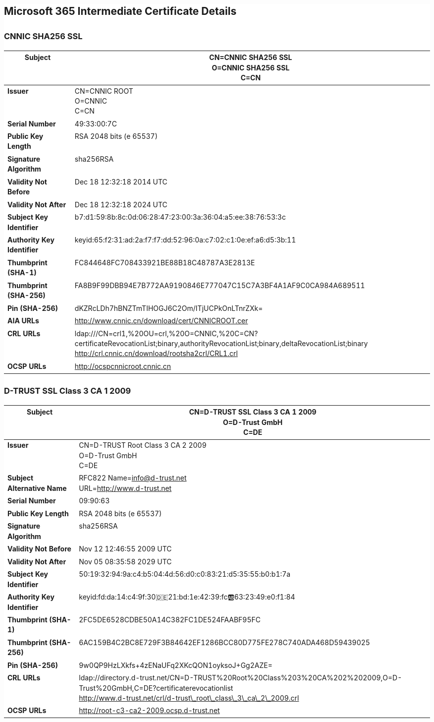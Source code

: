 ## **Microsoft 365 Intermediate Certificate Details**

### **CNNIC SHA256 SSL**

| **Subject** | CN=CNNIC SHA256 SSL <br>O=CNNIC SHA256 SSL <br>C=CN |
| --- | --- |
| **Issuer** | CN=CNNIC ROOT <br>O=CNNIC <br>C=CN |
| **Serial Number** | 49:33:00:7C |
| **Public Key Length** | RSA 2048 bits (e 65537) |
| **Signature Algorithm** | sha256RSA |
| **Validity Not Before** | Dec 18 12:32:18 2014 UTC |
| **Validity Not After** | Dec 18 12:32:18 2024 UTC |
| **Subject Key Identifier** | b7:d1:59:8b:8c:0d:06:28:47:23:00:3a:36:04:a5:ee:38:76:53:3c |
| **Authority Key Identifier** | keyid:65:f2:31:ad:2a:f7:f7:dd:52:96:0a:c7:02:c1:0e:ef:a6:d5:3b:11 |
| **Thumbprint (SHA-1)** | FC844648FC708433921BE88B18C48787A3E2813E |
| **Thumbprint (SHA-256)** | FA8B9F99DBB94E7B772AA9190846E777047C15C7A3BF4A1AF9C0CA984A689511 |
| **Pin (SHA-256)** | dKZRcLDh7hBNZTmTIHOGJ6C2Om/ITjUCPkOnLTnrZXk= |
| **AIA URLs** | http://www.cnnic.cn/download/cert/CNNICROOT.cer |
| **CRL URLs** | ldap:///CN=crl1,%20OU=crl,%20O=CNNIC,%20C=CN?certificateRevocationList;binary,authorityRevocationList;binary,deltaRevocationList;binary<br>http://crl.cnnic.cn/download/rootsha2crl/CRL1.crl |
| **OCSP URLs** | <http://ocspcnnicroot.cnnic.cn> |

### **D-TRUST SSL Class 3 CA 1 2009**

| **Subject** | CN=D-TRUST SSL Class 3 CA 1 2009<br>O=D-Trust GmbH<br>C=DE |
| --- | --- |
| **Issuer** | CN=D-TRUST Root Class 3 CA 2 2009<br>O=D-Trust GmbH<br>C=DE |
| **Subject Alternative Name** | RFC822 Name=info@d-trust.net<br>URL=http://www.d-trust.net |
| **Serial Number** | 09:90:63 |
| **Public Key Length** | RSA 2048 bits (e 65537) |
| **Signature Algorithm** | sha256RSA |
| **Validity Not Before** | Nov 12 12:46:55 2009 UTC |
| **Validity Not After** | Nov 05 08:35:58 2029 UTC |
| **Subject Key Identifier** | 50:19:32:94:9a:c4:b5:04:4d:56:d0:c0:83:21:d5:35:55:b0:b1:7a |
| **Authority Key Identifier** | keyid:fd:da:14:c4:9f:30:de:21:bd:1e:42:39:fc:ab:63:23:49:e0:f1:84 |
| **Thumbprint (SHA-1)** | 2FC5DE6528CDBE50A14C382FC1DE524FAABF95FC |
| **Thumbprint (SHA-256)** | 6AC159B4C2BC8E729F3B84642EF1286BCC80D775FE278C740ADA468D59439025 |
| **Pin (SHA-256)** | 9w0QP9HzLXkfs+4zENaUFq2XKcQON1oyksoJ+Gg2AZE= |
| **CRL URLs** | ldap://directory.d-trust.net/CN=D-TRUST%20Root%20Class%203%20CA%202%202009,O=D-Trust%20GmbH,C=DE?certificaterevocationlist<br>http://www.d-trust.net/crl/d-trust\_root\_class\_3\_ca\_2\_2009.crl |
| **OCSP URLs** | http://root-c3-ca2-2009.ocsp.d-trust.net |
